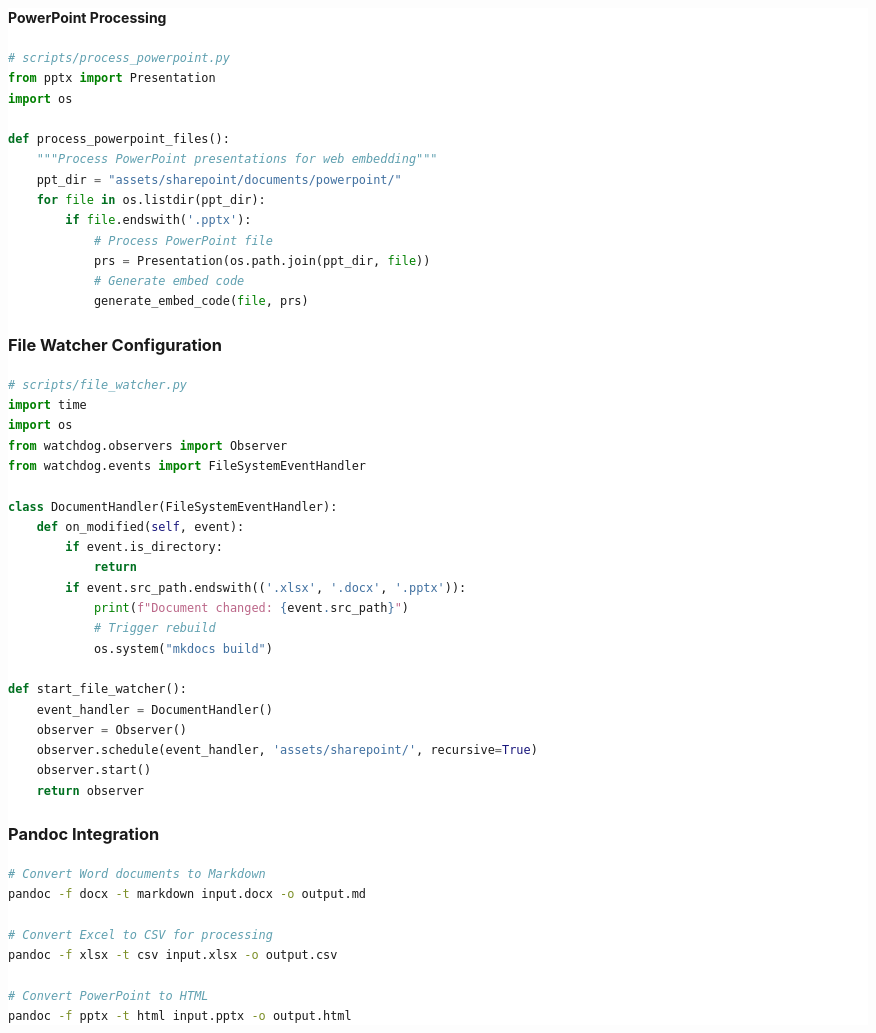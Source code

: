 #### PowerPoint Processing
```python
# scripts/process_powerpoint.py
from pptx import Presentation
import os

def process_powerpoint_files():
    """Process PowerPoint presentations for web embedding"""
    ppt_dir = "assets/sharepoint/documents/powerpoint/"
    for file in os.listdir(ppt_dir):
        if file.endswith('.pptx'):
            # Process PowerPoint file
            prs = Presentation(os.path.join(ppt_dir, file))
            # Generate embed code
            generate_embed_code(file, prs)
```

### File Watcher Configuration

```python
# scripts/file_watcher.py
import time
import os
from watchdog.observers import Observer
from watchdog.events import FileSystemEventHandler

class DocumentHandler(FileSystemEventHandler):
    def on_modified(self, event):
        if event.is_directory:
            return
        if event.src_path.endswith(('.xlsx', '.docx', '.pptx')):
            print(f"Document changed: {event.src_path}")
            # Trigger rebuild
            os.system("mkdocs build")

def start_file_watcher():
    event_handler = DocumentHandler()
    observer = Observer()
    observer.schedule(event_handler, 'assets/sharepoint/', recursive=True)
    observer.start()
    return observer
```

### Pandoc Integration

```bash
# Convert Word documents to Markdown
pandoc -f docx -t markdown input.docx -o output.md

# Convert Excel to CSV for processing
pandoc -f xlsx -t csv input.xlsx -o output.csv

# Convert PowerPoint to HTML
pandoc -f pptx -t html input.pptx -o output.html
```
